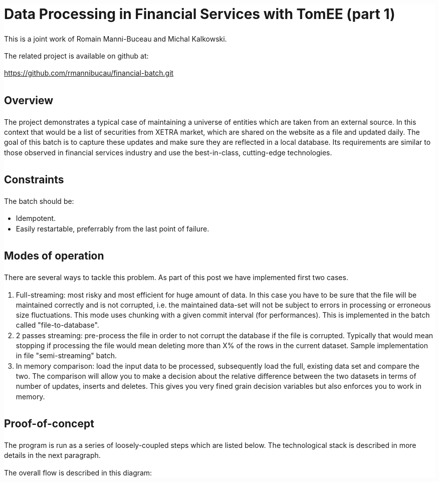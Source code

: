 # Data Processing in Financial Services with TomEE (part 1)


This is a joint work of Romain Manni-Buceau and Michal Kalkowski.

The related project is available on github at:

https://github.com/rmannibucau/financial-batch.git


## Overview

The project demonstrates a typical case of maintaining a universe of entities which are taken from an external source.
In this context that would be a list of securities from XETRA market, which are shared on the website as a file and updated daily.
The goal of this batch is to capture these updates and make sure they are reflected in a local database.
Its requirements are similar to those observed in financial services industry and use the best-in-class, cutting-edge technologies.

## Constraints

The batch should be:

- Idempotent.
- Easily restartable, preferrably from the last point of failure.

## Modes of operation

There are several ways to tackle this problem. As part of this post we have implemented first two cases.

1.	Full-streaming: most risky and most efficient for huge amount of data. In this case you have to be sure that the file will be maintained correctly and is not corrupted, i.e. the maintained data-set will not be subject to errors in processing or erroneous size fluctuations. This mode uses chunking with a given commit interval (for performances). This is implemented in the batch called "file-to-database".
2.	2 passes streaming: pre-process the file in order to not corrupt the database if the file is corrupted. Typically that would mean stopping if processing the file would mean deleting more than X% of the rows in the current dataset. Sample implementation in file "semi-streaming" batch.
3.	In memory comparison: load the input data to be processed, subsequently load the full, existing data set and compare the two. The comparison will allow you to make a decision about the relative difference between the two datasets in terms of number of updates, inserts and deletes. This gives you very fined grain decision variables but also enforces you to work in memory. 

## Proof-of-concept

The program is run as a series of loosely-coupled steps which are listed below. The technological stack is described in more details in the next paragraph.

The overall flow is described in this diagram:
 